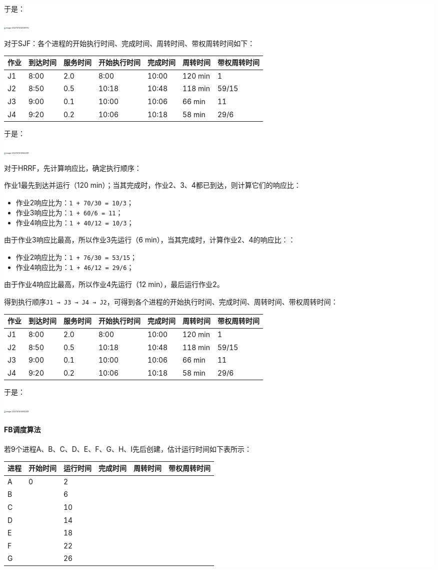 于是：

<img src="https://images.drshw.tech/images/notes/image-20221121232539730.png" alt="image-20221121232539730" style="zoom: 25%;" />

对于SJF：各个进程的开始执行时间、完成时间、周转时间、带权周转时间如下：

| 作业 | 到达时间 | 服务时间 | 开始执行时间 | 完成时间 | 周转时间 | 带权周转时间 |
| ---- | -------- | -------- | ------------ | -------- | -------- | ------------ |
| J1   | 8:00     | 2.0      | 8:00         | 10:00    | 120 min  | 1            |
| J2   | 8:50     | 0.5      | 10:18        | 10:48    | 118 min  | 59/15        |
| J3   | 9:00     | 0.1      | 10:00        | 10:06    | 66 min   | 11           |
| J4   | 9:20     | 0.2      | 10:06        | 10:18    | 58 min   | 29/6         |

于是：

<img src="https://images.drshw.tech/images/notes/image-20221121232842418.png" alt="image-20221121232842418" style="zoom:25%;" />

对于HRRF，先计算响应比，确定执行顺序：

作业1最先到达并运行（120 min）；当其完成时，作业2、3、4都已到达，则计算它们的响应比：

+ 作业2响应比为：`1 + 70/30 = 10/3`；
+ 作业3响应比为：`1 + 60/6 = 11`；
+ 作业4响应比为：`1 + 40/12 = 10/3`；

由于作业3响应比最高，所以作业3先运行（6 min），当其完成时，计算作业2、4的响应比：：

+ 作业2响应比为：`1 + 76/30 = 53/15`；
+ 作业4响应比为：`1 + 46/12 = 29/6`；

由于作业4响应比最高，所以作业4先运行（12 min），最后运行作业2。

得到执行顺序`J1 → J3 → J4 → J2`，可得到各个进程的开始执行时间、完成时间、周转时间、带权周转时间：

| 作业 | 到达时间 | 服务时间 | 开始执行时间 | 完成时间 | 周转时间 | 带权周转时间 |
| ---- | -------- | -------- | ------------ | -------- | -------- | ------------ |
| J1   | 8:00     | 2.0      | 8:00         | 10:00    | 120 min  | 1            |
| J2   | 8:50     | 0.5      | 10:18        | 10:48    | 118 min  | 59/15        |
| J3   | 9:00     | 0.1      | 10:00        | 10:06    | 66 min   | 11           |
| J4   | 9:20     | 0.2      | 10:06        | 10:18    | 58 min   | 29/6         |

于是：

<img src="https://images.drshw.tech/images/notes/image-20221121232842418.png" alt="image-20221121232842418" style="zoom:25%;" />

#### FB调度算法

若9个进程A、B、C、D、E、F、G、H、I先后创建，估计运行时间如下表所示：

| 进程 | 开始时间 | 运行时间 | 完成时间 | 周转时间 | 带权周转时间 |
| ---- | -------- | -------- | -------- | -------- | ------------ |
| A    | 0        | 2        |          |          |              |
| B    |          | 6        |          |          |              |
| C    |          | 10       |          |          |              |
| D    |          | 14       |          |          |              |
| E    |          | 18       |          |          |              |
| F    |          | 22       |          |          |              |
| G    |          | 26       |          |          |              |